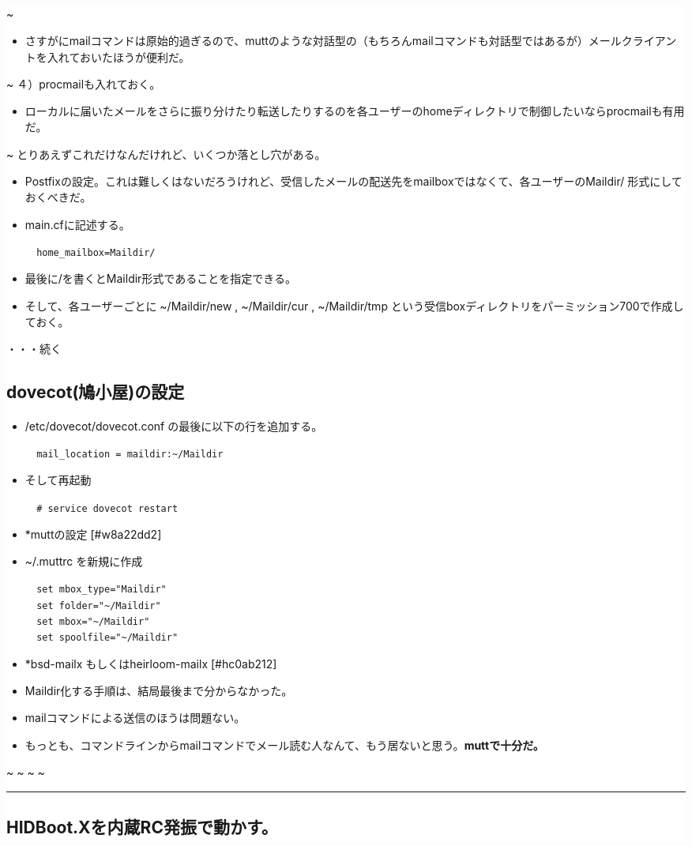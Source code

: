 
~
- さすがにmailコマンドは原始的過ぎるので、muttのような対話型の（もちろんmailコマンドも対話型ではあるが）メールクライアントを入れておいたほうが便利だ。



~
４）procmailも入れておく。
- ローカルに届いたメールをさらに振り分けたり転送したりするのを各ユーザーのhomeディレクトリで制御したいならprocmailも有用だ。



~
とりあえずこれだけなんだけれど、いくつか落とし穴がある。
- Postfixの設定。これは難しくはないだろうけれど、受信したメールの配送先をmailboxではなくて、各ユーザーのMaildir/ 形式にしておくべきだ。
- main.cfに記述する。

		home_mailbox=Maildir/
- 最後に/を書くとMaildir形式であることを指定できる。
- そして、各ユーザーごとに ~/Maildir/new , ~/Maildir/cur , ~/Maildir/tmp という受信boxディレクトリをパーミッション700で作成しておく。



・・・続く

## dovecot(鳩小屋)の設定

- /etc/dovecot/dovecot.conf の最後に以下の行を追加する。

		mail_location = maildir:~/Maildir
- そして再起動

		# service dovecot restart
- *muttの設定 [#w8a22dd2]
- ~/.muttrc を新規に作成

		set mbox_type="Maildir"
		set folder="~/Maildir"
		set mbox="~/Maildir"
		set spoolfile="~/Maildir"
- *bsd-mailx もしくはheirloom-mailx [#hc0ab212]
- Maildir化する手順は、結局最後まで分からなかった。



- mailコマンドによる送信のほうは問題ない。



- もっとも、コマンドラインからmailコマンドでメール読む人なんて、もう居ないと思う。**muttで十分だ。**






~
~
~
~
- - - -
## HIDBoot.Xを内蔵RC発振で動かす。
